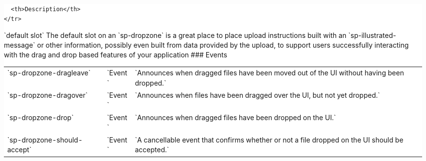       <th>Description</th>
    </tr>
  </thead>
  <tbody>
    <tr>
      <td>`default slot`</td>
      <td>The default slot on an `sp-dropzone` is a great place to place upload instructions built with an `sp-illustrated-message` or other information, possibly even built from data provided by the upload, to support users successfully interacting with the drag and drop based features of your application</td>
    </tr>
  </tbody>
</table>
### Events
<table>
  <thead>
  </thead>
  <tbody>
    <tr>
      <td>`sp-dropzone-dragleave`</td>
      <td>`Event`</td>
      <td>`Announces when dragged files have been moved out of the UI without having been dropped.`</td>
    </tr>
    <tr>
      <td>`sp-dropzone-dragover`</td>
      <td>`Event`</td>
      <td>`Announces when files have been dragged over the UI, but not yet dropped.`</td>
    </tr>
    <tr>
      <td>`sp-dropzone-drop`</td>
      <td>`Event`</td>
      <td>`Announces when dragged files have been dropped on the UI.`</td>
    </tr>
    <tr>
      <td>`sp-dropzone-should-accept`</td>
      <td>`Event`</td>
      <td>`A cancellable event that confirms whether or not a file dropped on the UI should be accepted.`</td>
    </tr>
  </tbody>
</table>
